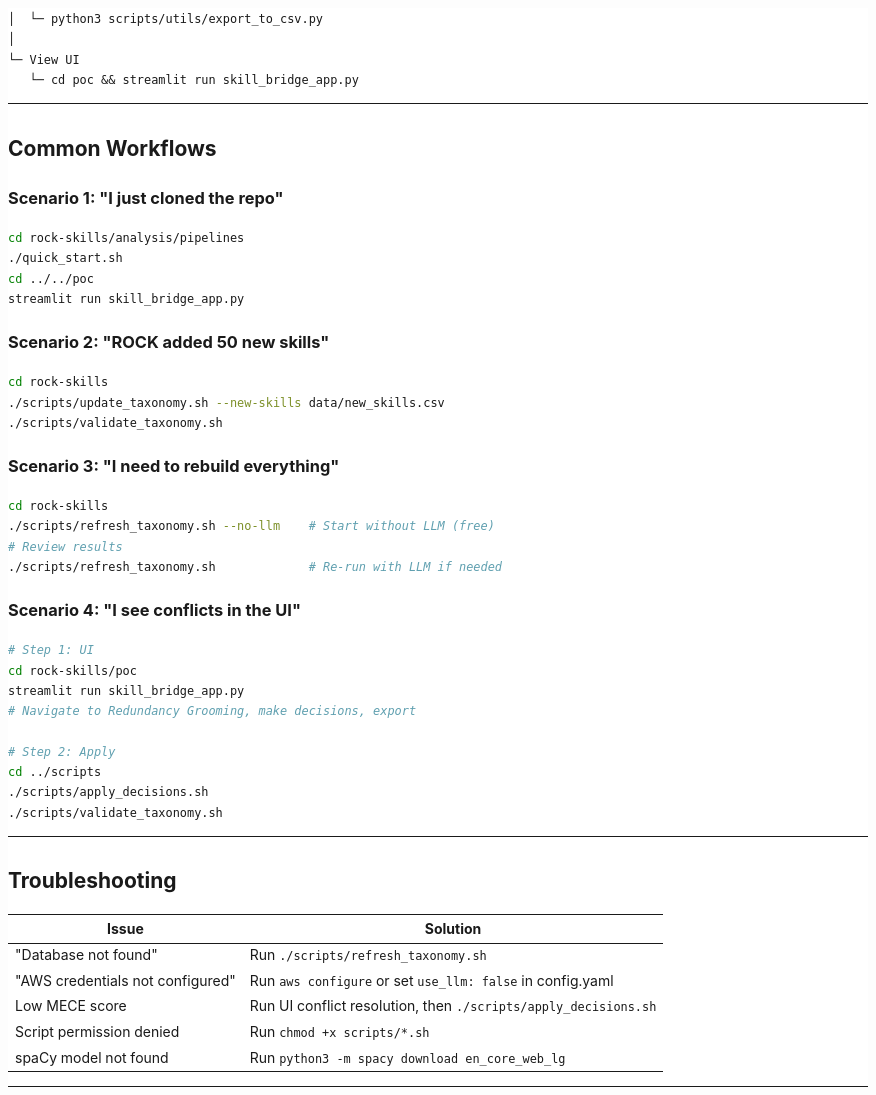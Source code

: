 ```
│  └─ python3 scripts/utils/export_to_csv.py
│
└─ View UI
   └─ cd poc && streamlit run skill_bridge_app.py
```

---

## Common Workflows

### Scenario 1: "I just cloned the repo"
```bash
cd rock-skills/analysis/pipelines
./quick_start.sh
cd ../../poc
streamlit run skill_bridge_app.py
```

### Scenario 2: "ROCK added 50 new skills"
```bash
cd rock-skills
./scripts/update_taxonomy.sh --new-skills data/new_skills.csv
./scripts/validate_taxonomy.sh
```

### Scenario 3: "I need to rebuild everything"
```bash
cd rock-skills
./scripts/refresh_taxonomy.sh --no-llm    # Start without LLM (free)
# Review results
./scripts/refresh_taxonomy.sh             # Re-run with LLM if needed
```

### Scenario 4: "I see conflicts in the UI"
```bash
# Step 1: UI
cd rock-skills/poc
streamlit run skill_bridge_app.py
# Navigate to Redundancy Grooming, make decisions, export

# Step 2: Apply
cd ../scripts
./scripts/apply_decisions.sh
./scripts/validate_taxonomy.sh
```

---

## Troubleshooting

| Issue | Solution |
|-------|----------|
| "Database not found" | Run `./scripts/refresh_taxonomy.sh` |
| "AWS credentials not configured" | Run `aws configure` or set `use_llm: false` in config.yaml |
| Low MECE score | Run UI conflict resolution, then `./scripts/apply_decisions.sh` |
| Script permission denied | Run `chmod +x scripts/*.sh` |
| spaCy model not found | Run `python3 -m spacy download en_core_web_lg` |

---